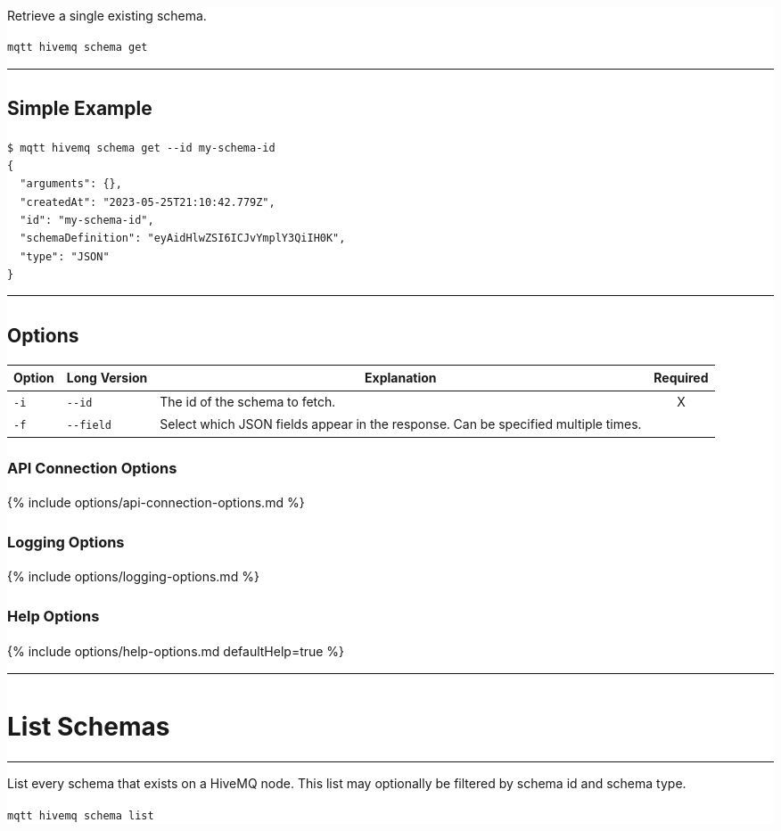 Retrieve a single existing schema.

```
mqtt hivemq schema get
```

***

## Simple Example

```
$ mqtt hivemq schema get --id my-schema-id 
{
  "arguments": {},
  "createdAt": "2023-05-25T21:10:42.779Z",
  "id": "my-schema-id",
  "schemaDefinition": "eyAidHlwZSI6ICJvYmplY3QiIH0K",
  "type": "JSON"
}
```

***

## Options

| Option | Long Version | Explanation                                                                       | Required |
|--------|--------------|-----------------------------------------------------------------------------------|:--------:|
| `-i`   | `--id`       | The id of the schema to fetch.                                                    |    X     |
| `-f`   | `--field`    | Select which JSON fields appear in the response. Can be specified multiple times. |          |

### API Connection Options

{% include options/api-connection-options.md %}

### Logging Options

{% include options/logging-options.md %}

### Help Options

{% include options/help-options.md defaultHelp=true %}

***

# List Schemas

*** 

List every schema that exists on a HiveMQ node.
This list may optionally be filtered by schema id and schema type.

```
mqtt hivemq schema list
```
